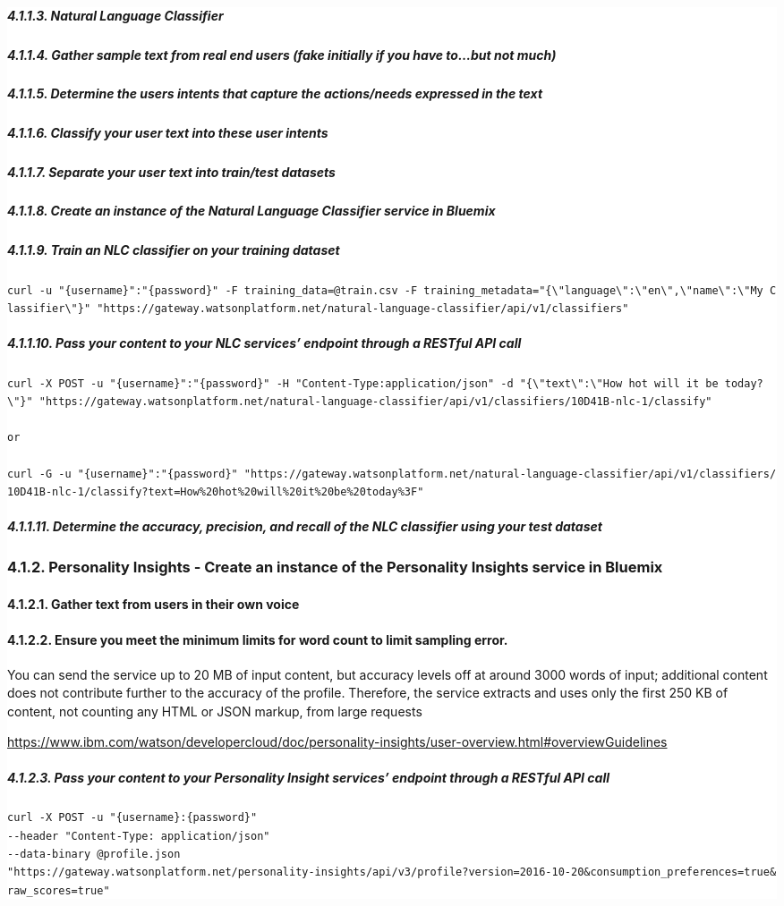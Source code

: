 ##### 4.1.1.3. Natural Language Classifier
##### 4.1.1.4. Gather sample text from real end users (fake initially if you have to…but not much)
##### 4.1.1.5. Determine the users intents that capture the actions/needs expressed in the text
##### 4.1.1.6. Classify your user text into these user intents
##### 4.1.1.7. Separate your user text into train/test datasets
##### 4.1.1.8. Create an instance of the Natural Language Classifier service in Bluemix
##### 4.1.1.9. Train an NLC classifier on your training dataset
```
curl -u "{username}":"{password}" -F training_data=@train.csv -F training_metadata="{\"language\":\"en\",\"name\":\"My Classifier\"}" "https://gateway.watsonplatform.net/natural-language-classifier/api/v1/classifiers"
```

##### 4.1.1.10. Pass your content to your NLC services’ endpoint through a RESTful API call
```
curl -X POST -u "{username}":"{password}" -H "Content-Type:application/json" -d "{\"text\":\"How hot will it be today?\"}" "https://gateway.watsonplatform.net/natural-language-classifier/api/v1/classifiers/10D41B-nlc-1/classify"

or 

curl -G -u "{username}":"{password}" "https://gateway.watsonplatform.net/natural-language-classifier/api/v1/classifiers/10D41B-nlc-1/classify?text=How%20hot%20will%20it%20be%20today%3F"
```
##### 4.1.1.11. Determine the accuracy, precision, and recall of the NLC classifier using your test dataset

### 4.1.2. Personality Insights - Create an instance of the Personality Insights service in Bluemix
#### 4.1.2.1. Gather text from users in their own voice
#### 4.1.2.2. Ensure you meet the minimum limits for word count to limit sampling error.

You can send the service up to 20 MB of input content, but accuracy levels off at around 3000 words of input; additional content does not contribute further to the accuracy of the profile. Therefore, the service extracts and uses only the first 250 KB of content, not counting any HTML or JSON markup, from large requests

https://www.ibm.com/watson/developercloud/doc/personality-insights/user-overview.html#overviewGuidelines 

##### 4.1.2.3. Pass your content to your Personality Insight services’ endpoint through a RESTful API call
```
curl -X POST -u "{username}:{password}"
--header "Content-Type: application/json"
--data-binary @profile.json
"https://gateway.watsonplatform.net/personality-insights/api/v3/profile?version=2016-10-20&consumption_preferences=true&raw_scores=true"
```

